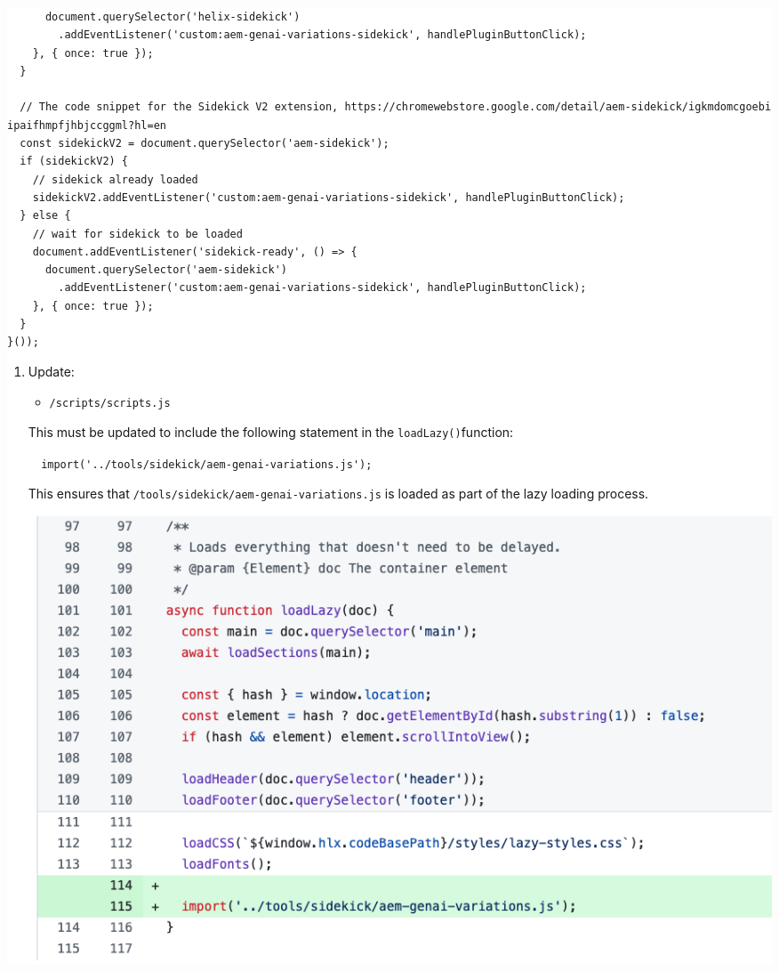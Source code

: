    ```prompt
         document.querySelector('helix-sidekick')
           .addEventListener('custom:aem-genai-variations-sidekick', handlePluginButtonClick);
       }, { once: true });
     }
 
     // The code snippet for the Sidekick V2 extension, https://chromewebstore.google.com/detail/aem-sidekick/igkmdomcgoebiipaifhmpfjhbjccggml?hl=en
     const sidekickV2 = document.querySelector('aem-sidekick');
     if (sidekickV2) {
       // sidekick already loaded
       sidekickV2.addEventListener('custom:aem-genai-variations-sidekick', handlePluginButtonClick);
     } else {
       // wait for sidekick to be loaded
       document.addEventListener('sidekick-ready', () => {
         document.querySelector('aem-sidekick')
           .addEventListener('custom:aem-genai-variations-sidekick', handlePluginButtonClick);
       }, { once: true });
     }
   }());
   ```

1. Update:

   * `/scripts/scripts.js` 

   This must be updated to include the following statement in the `loadLazy()`function:

   ```prompt
     import('../tools/sidekick/aem-genai-variations.js');
   ```

   This ensures that `/tools/sidekick/aem-genai-variations.js` is loaded as part of the lazy loading process.

   ![Generate Variations - lazy loader](assets/generate-variations-sidekick-lazyloader.png)
